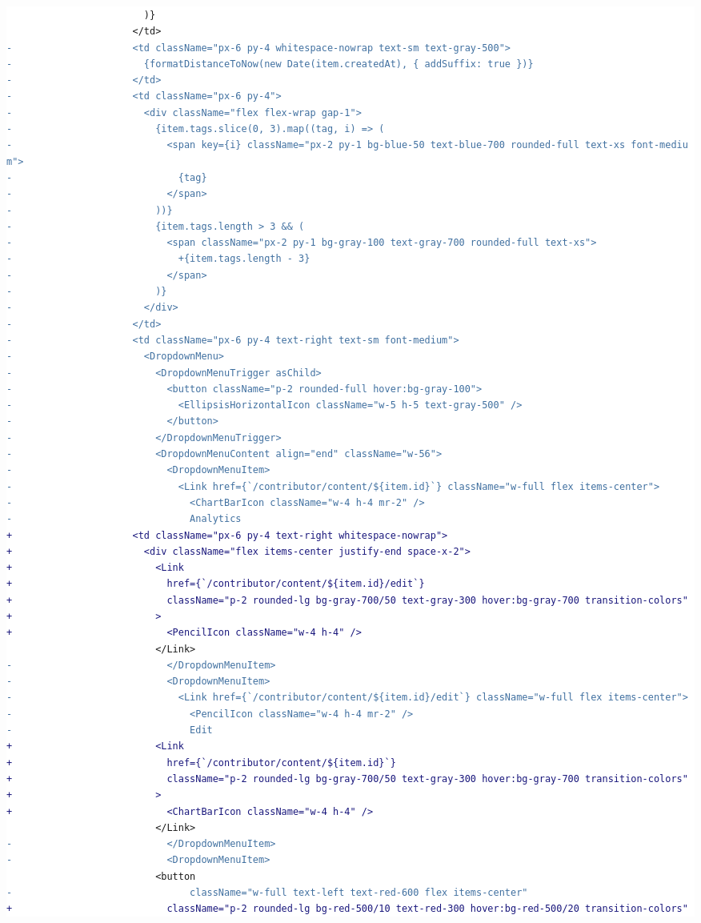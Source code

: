 
```diff
                        )}
                      </td>
-                     <td className="px-6 py-4 whitespace-nowrap text-sm text-gray-500">
-                       {formatDistanceToNow(new Date(item.createdAt), { addSuffix: true })}
-                     </td>
-                     <td className="px-6 py-4">
-                       <div className="flex flex-wrap gap-1">
-                         {item.tags.slice(0, 3).map((tag, i) => (
-                           <span key={i} className="px-2 py-1 bg-blue-50 text-blue-700 rounded-full text-xs font-medium">
-                             {tag}
-                           </span>
-                         ))}
-                         {item.tags.length > 3 && (
-                           <span className="px-2 py-1 bg-gray-100 text-gray-700 rounded-full text-xs">
-                             +{item.tags.length - 3}
-                           </span>
-                         )}
-                       </div>
-                     </td>
-                     <td className="px-6 py-4 text-right text-sm font-medium">
-                       <DropdownMenu>
-                         <DropdownMenuTrigger asChild>
-                           <button className="p-2 rounded-full hover:bg-gray-100">
-                             <EllipsisHorizontalIcon className="w-5 h-5 text-gray-500" />
-                           </button>
-                         </DropdownMenuTrigger>
-                         <DropdownMenuContent align="end" className="w-56">
-                           <DropdownMenuItem>
-                             <Link href={`/contributor/content/${item.id}`} className="w-full flex items-center">
-                               <ChartBarIcon className="w-4 h-4 mr-2" />
-                               Analytics
+                     <td className="px-6 py-4 text-right whitespace-nowrap">
+                       <div className="flex items-center justify-end space-x-2">
+                         <Link
+                           href={`/contributor/content/${item.id}/edit`}
+                           className="p-2 rounded-lg bg-gray-700/50 text-gray-300 hover:bg-gray-700 transition-colors"
+                         >
+                           <PencilIcon className="w-4 h-4" />
                          </Link>
-                           </DropdownMenuItem>
-                           <DropdownMenuItem>
-                             <Link href={`/contributor/content/${item.id}/edit`} className="w-full flex items-center">
-                               <PencilIcon className="w-4 h-4 mr-2" />
-                               Edit
+                         <Link
+                           href={`/contributor/content/${item.id}`}
+                           className="p-2 rounded-lg bg-gray-700/50 text-gray-300 hover:bg-gray-700 transition-colors"
+                         >
+                           <ChartBarIcon className="w-4 h-4" />
                          </Link>
-                           </DropdownMenuItem>
-                           <DropdownMenuItem>
                          <button
-                               className="w-full text-left text-red-600 flex items-center"
+                           className="p-2 rounded-lg bg-red-500/10 text-red-300 hover:bg-red-500/20 transition-colors"
```